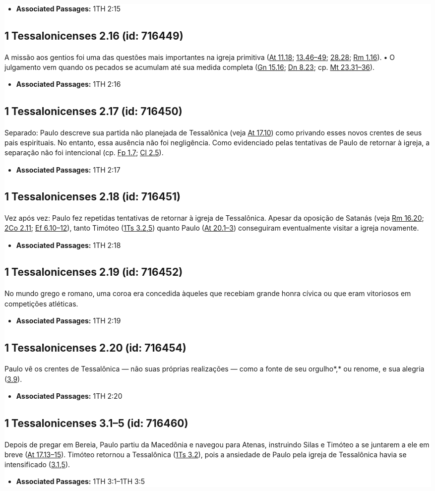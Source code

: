 * **Associated Passages:** 1TH 2:15

## 1 Tessalonicenses 2.16 (id: 716449)

A missão aos gentios foi uma das questões mais importantes na igreja primitiva ([At 11\.18](https://ref.ly/Acts11:18); [13\.46–49](https://ref.ly/Acts13:46-Acts13:49); [28\.28](https://ref.ly/Acts28:28); [Rm 1\.16](https://ref.ly/Rom1:16)). • O julgamento vem quando os pecados se acumulam até sua medida completa ([Gn 15\.16](https://ref.ly/Gen15:16); [Dn 8\.23](https://ref.ly/Dan8:23); cp. [Mt 23\.31–36](https://ref.ly/Matt23:31-Matt23:36)).

* **Associated Passages:** 1TH 2:16

## 1 Tessalonicenses 2.17 (id: 716450)

Separado: Paulo descreve sua partida não planejada de Tessalônica (veja [At 17\.10](https://ref.ly/Acts17:10)) como privando esses novos crentes de seus pais espirituais. No entanto, essa ausência não foi negligência. Como evidenciado pelas tentativas de Paulo de retornar à igreja, a separação não foi intencional (cp. [Fp 1\.7](https://ref.ly/Phil1:7); [Cl 2\.5](https://ref.ly/Col2:5)).

* **Associated Passages:** 1TH 2:17

## 1 Tessalonicenses 2.18 (id: 716451)

Vez após vez: Paulo fez repetidas tentativas de retornar à igreja de Tessalônica. Apesar da oposição de Satanás (veja [Rm 16\.20](https://ref.ly/Rom16:20); [2Co 2\.11](https://ref.ly/2Cor2:11); [Ef 6\.10–12](https://ref.ly/Eph6:10-Eph6:12)), tanto Timóteo ([1Ts 3\.2,5](https://ref.ly/1Thess3:2)) quanto Paulo ([At 20\.1–3](https://ref.ly/Acts20:1-Acts20:3)) conseguiram eventualmente visitar a igreja novamente.

* **Associated Passages:** 1TH 2:18

## 1 Tessalonicenses 2.19 (id: 716452)

No mundo grego e romano, uma coroa era concedida àqueles que recebiam grande honra cívica ou que eram vitoriosos em competições atléticas.

* **Associated Passages:** 1TH 2:19

## 1 Tessalonicenses 2.20 (id: 716454)

Paulo vê os crentes de Tessalônica — não suas próprias realizações — como a fonte de seu orgulho*,* ou renome, e sua alegria ([3\.9](https://ref.ly/1Thess3:9)).

* **Associated Passages:** 1TH 2:20

## 1 Tessalonicenses 3.1–5 (id: 716460)

Depois de pregar em Bereia, Paulo partiu da Macedônia e navegou para Atenas, instruindo Silas e Timóteo a se juntarem a ele em breve ([At 17\.13–15](https://ref.ly/Acts17:13-Acts17:15)). Timóteo retornou a Tessalônica ([1Ts 3\.2](https://ref.ly/1Thess3:2)), pois a ansiedade de Paulo pela igreja de Tessalônica havia se intensificado ([3\.1](https://ref.ly/1Thess3:1),[5](https://ref.ly/1Thess3:5)).

* **Associated Passages:** 1TH 3:1–1TH 3:5
